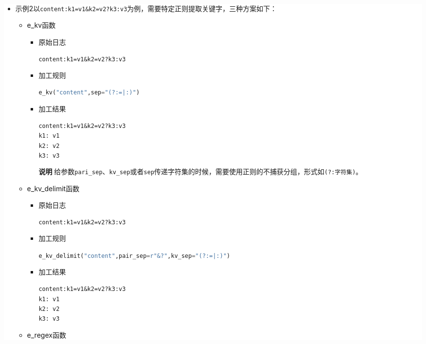 

* 示例2以`content:k1=v1&k2=v2?k3:v3`为例，需要特定正则提取关键字，三种方案如下：

  * e_kv函数

    * 原始日志

		```
		content:k1=v1&k2=v2?k3:v3
		```



    * 加工规则

		```python
		e_kv("content",sep="(?:=|:)")
		```



    * 加工结果

		```
		content:k1=v1&k2=v2?k3:v3
		k1: v1
		k2: v2
		k3: v3
		```


      **说明** 给参数`pari_sep`、`kv_sep`或者`sep`传递字符集的时候，需要使用正则的不捕获分组，形式如`(?:字符集)`。



  * e_kv_delimit函数

    * 原始日志

		```
		content:k1=v1&k2=v2?k3:v3
		```



    * 加工规则

		```python
		e_kv_delimit("content",pair_sep=r"&?",kv_sep="(?:=|:)")
		```



    * 加工结果

		```
		content:k1=v1&k2=v2?k3:v3
		k1: v1
		k2: v2
		k3: v3
		```


  * e_regex函数
